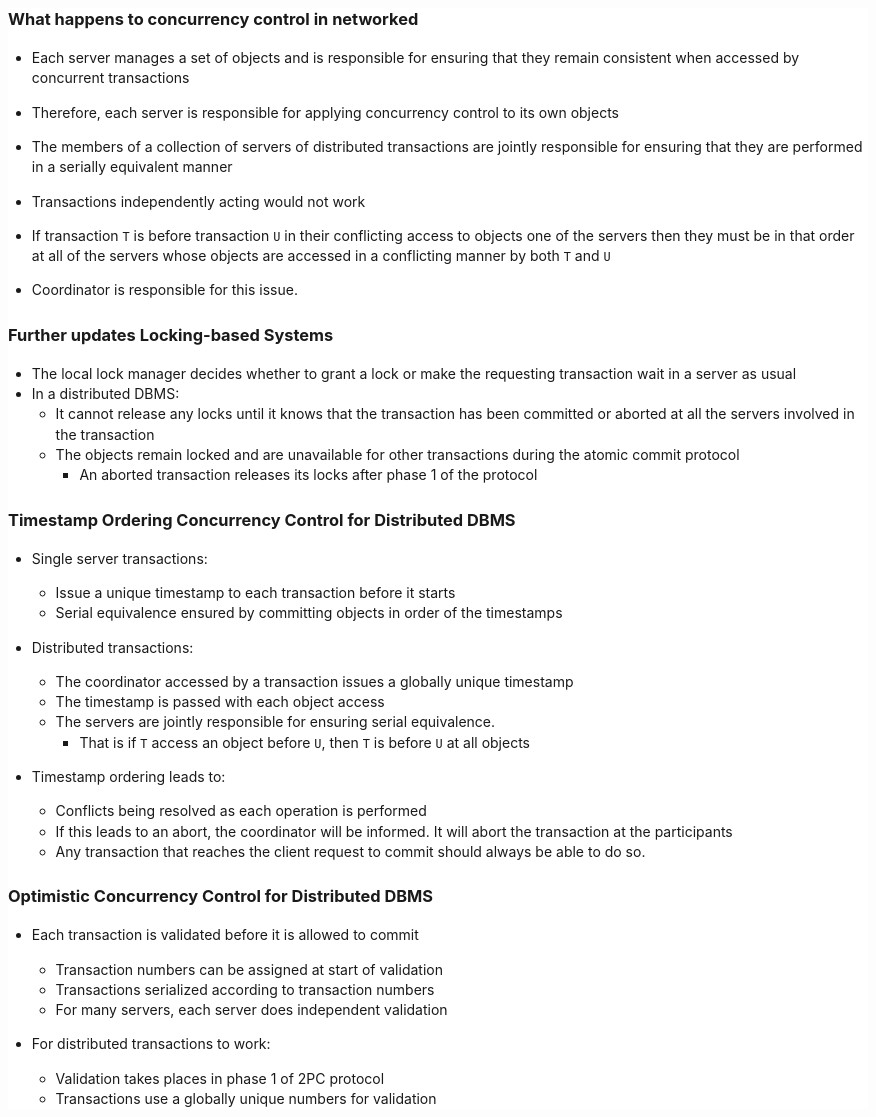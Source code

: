 ### What happens to concurrency control in networked

* Each server manages a set of objects and is responsible for ensuring that they remain consistent when accessed by concurrent transactions
* Therefore, each server is responsible for applying concurrency control to its own objects
* The members of a collection of servers of distributed transactions are jointly responsible for ensuring that they are performed in a serially equivalent manner
* Transactions independently acting would not work
* If transaction `T` is before transaction `U` in their conflicting access to objects one of the servers then they
    must be in that order at all of the servers whose objects are accessed in a conflicting manner by both `T` and `U`
  
* Coordinator is responsible for this issue. 

### Further updates Locking-based Systems

* The local lock manager decides whether to grant a lock or make the requesting transaction wait in a server as usual
* In a distributed DBMS:
    * It cannot release any locks until it knows that the transaction has been committed or aborted at all the servers involved in the transaction
    * The objects remain locked and are unavailable for other transactions during the atomic commit protocol
        * An aborted transaction releases its locks after phase 1 of the protocol
    
### Timestamp Ordering Concurrency Control for Distributed DBMS

* Single server transactions:
    * Issue a unique timestamp to each transaction before it starts
    * Serial equivalence ensured by committing objects in order of the timestamps
    
* Distributed transactions:
    * The coordinator accessed by a transaction issues a globally unique timestamp
    * The timestamp is passed with each object access
    * The servers are jointly responsible for ensuring serial equivalence.
        * That is if `T` access an object before `U`, then `T` is before `U` at all objects
    
* Timestamp ordering leads to:
    * Conflicts being resolved as each operation is performed
    * If this leads to an abort, the coordinator will be informed. It will abort the transaction at the participants
    * Any transaction that reaches the client request to commit should always be able to do so.
    
### Optimistic Concurrency Control for Distributed DBMS

* Each transaction is validated before it is allowed to commit
    * Transaction numbers can be assigned at start of validation
    * Transactions serialized according to transaction numbers
    * For many servers, each server does independent validation
    
* For distributed transactions to work:
    * Validation takes places in phase 1 of 2PC protocol
    * Transactions use a globally unique numbers for validation
    